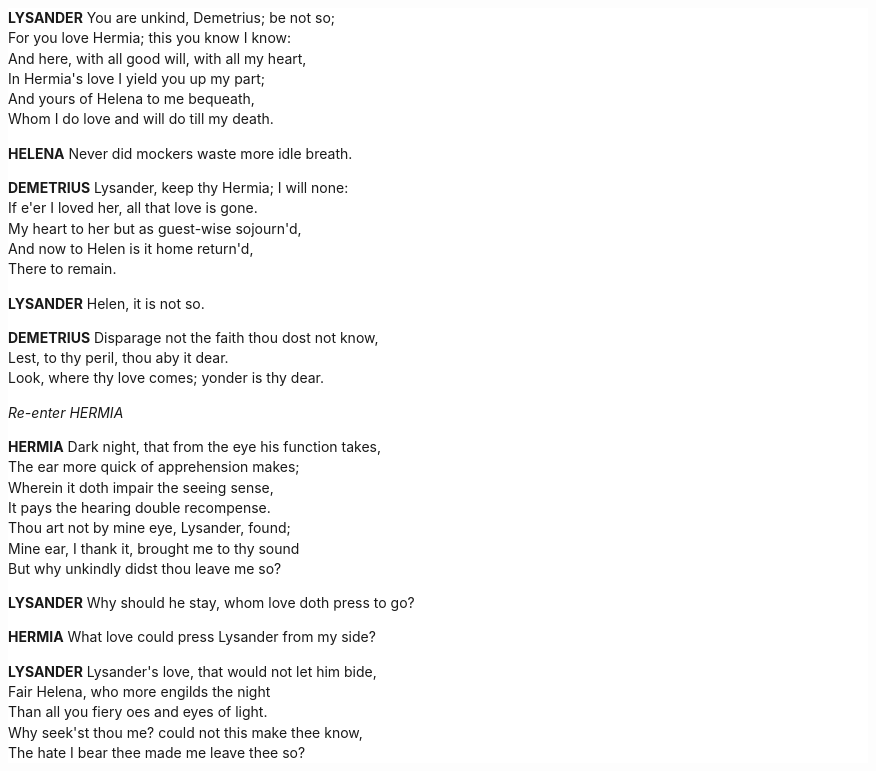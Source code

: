 
**LYSANDER**
You are unkind, Demetrius; be not so;  
For you love Hermia; this you know I know:  
And here, with all good will, with all my heart,  
In Hermia's love I yield you up my part;  
And yours of Helena to me bequeath,  
Whom I do love and will do till my death.  


**HELENA**
Never did mockers waste more idle breath.  


**DEMETRIUS**
Lysander, keep thy Hermia; I will none:  
If e'er I loved her, all that love is gone.  
My heart to her but as guest-wise sojourn'd,  
And now to Helen is it home return'd,  
There to remain.  


**LYSANDER**
Helen, it is not so.  


**DEMETRIUS**
Disparage not the faith thou dost not know,  
Lest, to thy peril, thou aby it dear.  
Look, where thy love comes; yonder is thy dear.  


_Re-enter HERMIA_


**HERMIA**
Dark night, that from the eye his function takes,  
The ear more quick of apprehension makes;  
Wherein it doth impair the seeing sense,  
It pays the hearing double recompense.  
Thou art not by mine eye, Lysander, found;  
Mine ear, I thank it, brought me to thy sound  
But why unkindly didst thou leave me so?  


**LYSANDER**
Why should he stay, whom love doth press to go?  


**HERMIA**
What love could press Lysander from my side?  


**LYSANDER**
Lysander's love, that would not let him bide,  
Fair Helena, who more engilds the night  
Than all you fiery oes and eyes of light.  
Why seek'st thou me? could not this make thee know,  
The hate I bear thee made me leave thee so?  
